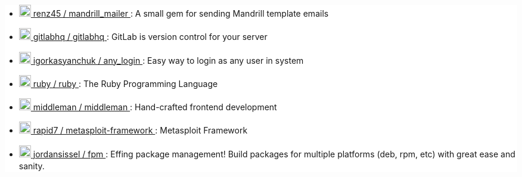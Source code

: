 * <img src='https://avatars0.githubusercontent.com/u/599521?v=3&s=40' height='20' width='20'>[
      renz45
      /
      mandrill_mailer
](https://github.com/renz45/mandrill_mailer): 
      A small gem for sending Mandrill template emails
    
* <img src='https://avatars1.githubusercontent.com/u/305940?v=3&s=40' height='20' width='20'>[
      gitlabhq
      /
      gitlabhq
](https://github.com/gitlabhq/gitlabhq): 
      GitLab is version control for your server
    
* <img src='https://avatars0.githubusercontent.com/u/11101?v=3&s=40' height='20' width='20'>[
      igorkasyanchuk
      /
      any_login
](https://github.com/igorkasyanchuk/any_login): 
      Easy way to login as any user in system
    
* <img src='https://avatars2.githubusercontent.com/u/16700?v=3&s=40' height='20' width='20'>[
      ruby
      /
      ruby
](https://github.com/ruby/ruby): 
      The Ruby Programming Language
    
* <img src='https://avatars2.githubusercontent.com/u/233?v=3&s=40' height='20' width='20'>[
      middleman
      /
      middleman
](https://github.com/middleman/middleman): 
      Hand-crafted frontend development
    
* <img src='https://avatars3.githubusercontent.com/u/1926764?v=3&s=40' height='20' width='20'>[
      rapid7
      /
      metasploit-framework
](https://github.com/rapid7/metasploit-framework): 
      Metasploit Framework
    
* <img src='https://avatars0.githubusercontent.com/u/131818?v=3&s=40' height='20' width='20'>[
      jordansissel
      /
      fpm
](https://github.com/jordansissel/fpm): 
      Effing package management! Build packages for multiple platforms (deb, rpm, etc) with great ease and sanity.
    